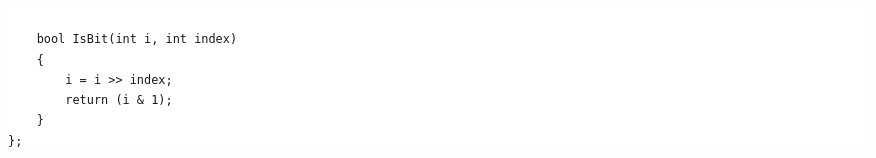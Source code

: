```
    
    bool IsBit(int i, int index)
    {
        i = i >> index;
        return (i & 1);
    }
};
```